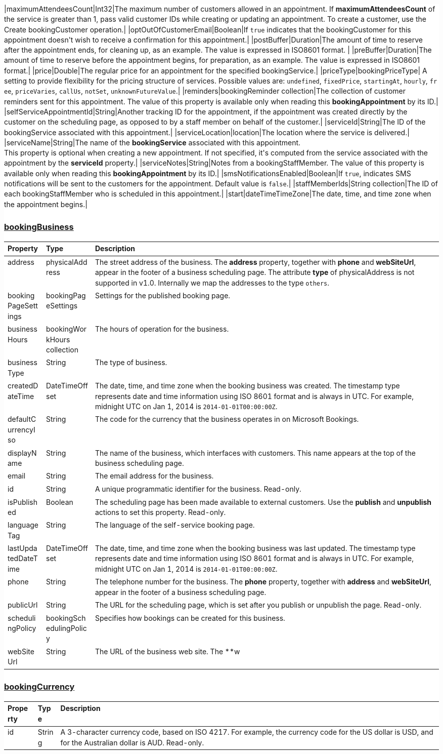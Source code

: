 |maximumAttendeesCount|Int32|The maximum number of customers allowed in an appointment. If **maximumAttendeesCount** of the service is greater than 1, pass valid customer IDs while creating or updating an appointment. To create a customer, use the Create bookingCustomer operation.|
|optOutOfCustomerEmail|Boolean|If `true` indicates that the bookingCustomer for this appointment doesn't wish to receive a confirmation for this appointment.|
|postBuffer|Duration|The amount of time to reserve after the appointment ends, for cleaning up, as an example. The value is expressed in ISO8601 format. |
|preBuffer|Duration|The amount of time to reserve before the appointment begins, for preparation, as an example. The value is expressed in ISO8601 format.|
|price|Double|The regular price for an appointment for the specified bookingService.|
|priceType|bookingPriceType| A setting to provide flexibility for the pricing structure of services. Possible values are: `undefined`, `fixedPrice`, `startingAt`, `hourly`, `free`, `priceVaries`, `callUs`, `notSet`, `unknownFutureValue`.|
|reminders|bookingReminder collection|The collection of customer reminders sent for this appointment. The value of this property is available only when reading this **bookingAppointment** by its ID.|
|selfServiceAppointmentId|String|Another tracking ID for the appointment, if the appointment was created directly by the customer on the scheduling page, as opposed to by a staff member on behalf of the customer.|
|serviceId|String|The ID of the bookingService associated with this appointment.|
|serviceLocation|location|The location where the service is delivered.|
|serviceName|String|The name of the **bookingService** associated with this appointment.<br>This property is optional when creating a new appointment. If not specified, it's computed from the service associated with the appointment by the **serviceId** property.|
|serviceNotes|String|Notes from a bookingStaffMember. The value of this property is available only when reading this **bookingAppointment** by its ID.|
|smsNotificationsEnabled|Boolean|If `true`, indicates SMS notifications will be sent to the customers for the appointment. Default value is `false`.|
|staffMemberIds|String collection|The ID of each bookingStaffMember who is scheduled in this appointment.|
|start|dateTimeTimeZone|The date, time, and time zone when the appointment begins.|
### [bookingBusiness ](https://docs.microsoft.com/graph/api/resources/bookingbusiness?view=graph-rest-1.0&tabs=http)
| Property	   | Type	|Description|
|:---------------|:--------|:----------|
|address|physicalAddress|The street address of the business. The **address** property, together with **phone** and **webSiteUrl**, appear in the footer of a business scheduling page. The attribute **type** of physicalAddress is not supported in v1.0. Internally we map the addresses to the type `others`.|
|bookingPageSettings|bookingPageSettings|Settings for the published booking page.|
|businessHours|bookingWorkHours collection|The hours of operation for the business.|
|businessType|String|The type of business.|
|createdDateTime|DateTimeOffset|The date, time, and time zone when the booking business was created. The timestamp type represents date and time information using ISO 8601 format and is always in UTC. For example, midnight UTC on Jan 1, 2014 is `2014-01-01T00:00:00Z`.|
|defaultCurrencyIso|String|The code for the currency that the business operates in on Microsoft Bookings.|
|displayName|String|The name of the business, which interfaces with customers. This name appears at the top of the business scheduling page.|
|email|String|The email address for the business.|
|id|String|A unique programmatic identifier for the business. Read-only.|
|isPublished|Boolean|The scheduling page has been made available to external customers. Use the **publish** and **unpublish** actions to set this property. Read-only.|
|languageTag|String|The language of the self-service booking page.|
|lastUpdatedDateTime|DateTimeOffset|The date, time, and time zone when the booking business was last updated. The timestamp type represents date and time information using ISO 8601 format and is always in UTC. For example, midnight UTC on Jan 1, 2014 is `2014-01-01T00:00:00Z`.|
|phone|String|The telephone number for the business. The **phone** property, together with **address** and **webSiteUrl**, appear in the footer of a business scheduling page.|
|publicUrl|String|The URL for the scheduling page, which is set after you publish or unpublish the page. Read-only.|
|schedulingPolicy|bookingSchedulingPolicy|Specifies how bookings can be created for this business.|
|webSiteUrl|String|The URL of the business web site. The **w
### [bookingCurrency ](https://docs.microsoft.com/graph/api/resources/bookingcurrency?view=graph-rest-1.0&tabs=http)
| Property	   | Type	|Description|
|:---------------|:--------|:----------|
|id|String| A 3-character currency code, based on ISO 4217. For example, the currency code for the US dollar is USD, and for the Australian dollar is AUD. Read-only.|